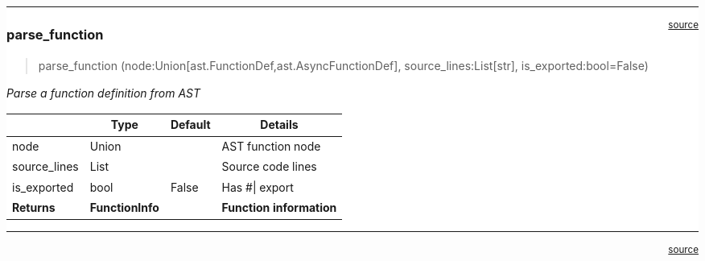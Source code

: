 ------------------------------------------------------------------------

<a
href="https://github.com/cj-mills/cjm-nbdev-overview/blob/main/cjm_nbdev_overview/parsers.py#L136"
target="_blank" style="float:right; font-size:smaller">source</a>

### parse_function

>  parse_function (node:Union[ast.FunctionDef,ast.AsyncFunctionDef],
>                      source_lines:List[str], is_exported:bool=False)

*Parse a function definition from AST*

<table>
<thead>
<tr>
<th></th>
<th><strong>Type</strong></th>
<th><strong>Default</strong></th>
<th><strong>Details</strong></th>
</tr>
</thead>
<tbody>
<tr>
<td>node</td>
<td>Union</td>
<td></td>
<td>AST function node</td>
</tr>
<tr>
<td>source_lines</td>
<td>List</td>
<td></td>
<td>Source code lines</td>
</tr>
<tr>
<td>is_exported</td>
<td>bool</td>
<td>False</td>
<td>Has #| export</td>
</tr>
<tr>
<td><strong>Returns</strong></td>
<td><strong>FunctionInfo</strong></td>
<td></td>
<td><strong>Function information</strong></td>
</tr>
</tbody>
</table>

------------------------------------------------------------------------

<a
href="https://github.com/cj-mills/cjm-nbdev-overview/blob/main/cjm_nbdev_overview/parsers.py#L253"
target="_blank" style="float:right; font-size:smaller">source</a>
